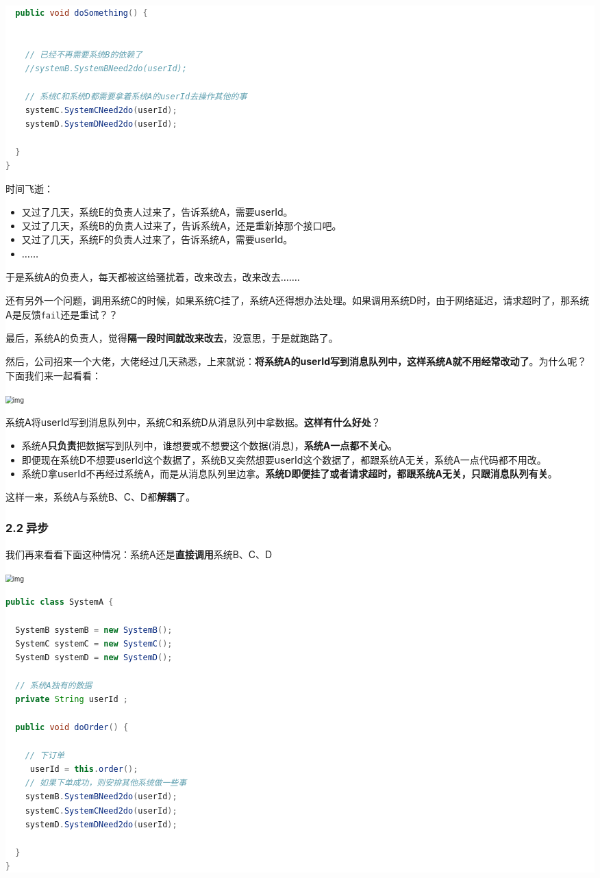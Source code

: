 ```java
  public void doSomething() {


    // 已经不再需要系统B的依赖了
    //systemB.SystemBNeed2do(userId);

    // 系统C和系统D都需要拿着系统A的userId去操作其他的事
    systemC.SystemCNeed2do(userId);
    systemD.SystemDNeed2do(userId);

  }
}
```

时间飞逝：

- 又过了几天，系统E的负责人过来了，告诉系统A，需要userId。
- 又过了几天，系统B的负责人过来了，告诉系统A，还是重新掉那个接口吧。
- 又过了几天，系统F的负责人过来了，告诉系统A，需要userId。
- ……

于是系统A的负责人，每天都被这给骚扰着，改来改去，改来改去…….

还有另外一个问题，调用系统C的时候，如果系统C挂了，系统A还得想办法处理。如果调用系统D时，由于网络延迟，请求超时了，那系统A是反馈`fail`还是重试？？

最后，系统A的负责人，觉得**隔一段时间就改来改去**，没意思，于是就跑路了。

然后，公司招来一个大佬，大佬经过几天熟悉，上来就说：**将系统A的userId写到消息队列中，这样系统A就不用经常改动了**。为什么呢？下面我们来一起看看：

<img src="https://raw.githubusercontent.com/scottie1996/PicGo/master/img/640-20201126214505182" alt="img" style="zoom:67%;" />

系统A将userId写到消息队列中，系统C和系统D从消息队列中拿数据。**这样有什么好处**？

- 系统A**只负责**把数据写到队列中，谁想要或不想要这个数据(消息)，**系统A一点都不关心**。
- 即便现在系统D不想要userId这个数据了，系统B又突然想要userId这个数据了，都跟系统A无关，系统A一点代码都不用改。
- 系统D拿userId不再经过系统A，而是从消息队列里边拿。**系统D即便挂了或者请求超时，都跟系统A无关，只跟消息队列有关**。

这样一来，系统A与系统B、C、D都**解耦**了。

### 2.2 异步

我们再来看看下面这种情况：系统A还是**直接调用**系统B、C、D

<img src="https://raw.githubusercontent.com/scottie1996/PicGo/master/img/640-20201126214638041" alt="img" style="zoom:67%;" />

```java
public class SystemA {

  SystemB systemB = new SystemB();
  SystemC systemC = new SystemC();
  SystemD systemD = new SystemD();

  // 系统A独有的数据
  private String userId ;

  public void doOrder() {

    // 下订单
     userId = this.order();
    // 如果下单成功，则安排其他系统做一些事 
    systemB.SystemBNeed2do(userId);
    systemC.SystemCNeed2do(userId);
    systemD.SystemDNeed2do(userId);

  }
}
```
